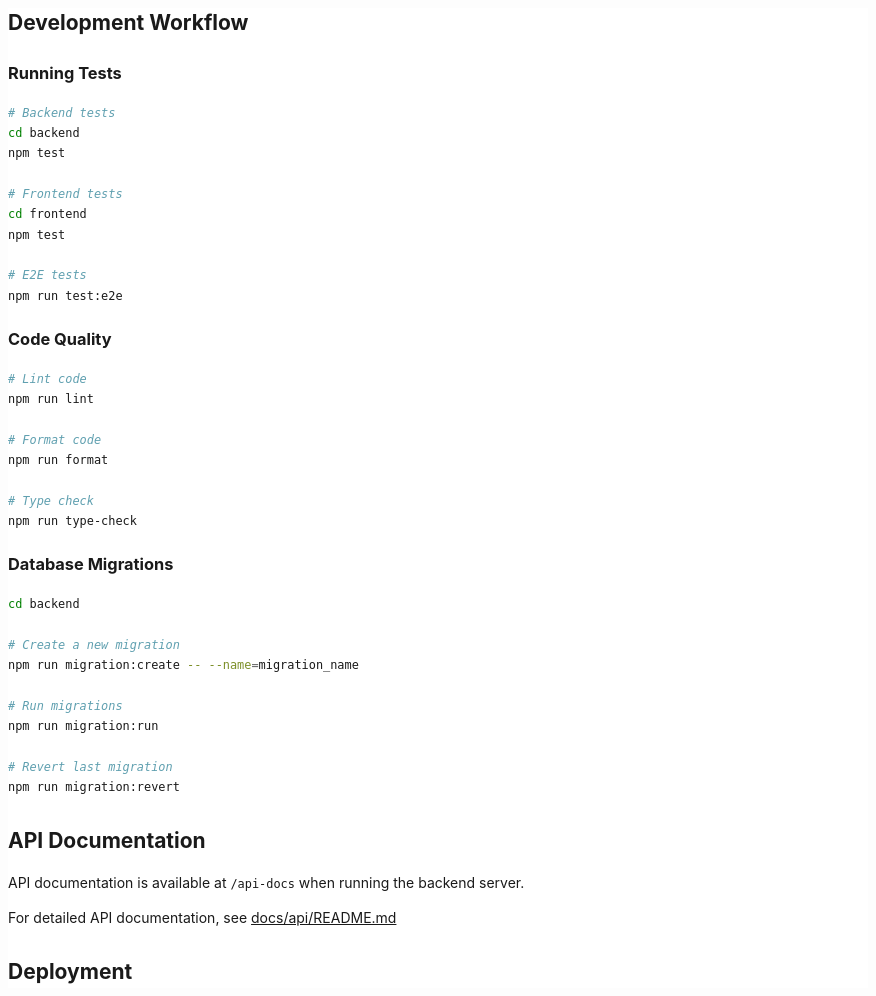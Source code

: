 ## Development Workflow

### Running Tests

```bash
# Backend tests
cd backend
npm test

# Frontend tests
cd frontend
npm test

# E2E tests
npm run test:e2e
```

### Code Quality

```bash
# Lint code
npm run lint

# Format code
npm run format

# Type check
npm run type-check
```

### Database Migrations

```bash
cd backend

# Create a new migration
npm run migration:create -- --name=migration_name

# Run migrations
npm run migration:run

# Revert last migration
npm run migration:revert
```

## API Documentation

API documentation is available at `/api-docs` when running the backend server.

For detailed API documentation, see [docs/api/README.md](./docs/api/README.md)

## Deployment
